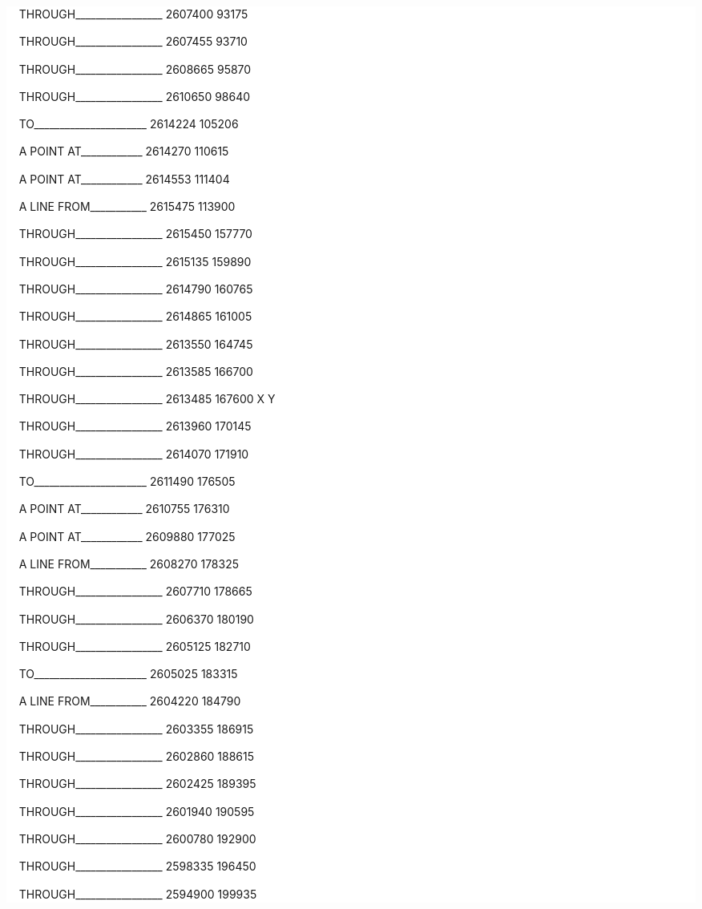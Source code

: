     THROUGH\_\_\_\_\_\_\_\_\_\_\_\_\_\_\_\_\_ 2607400   93175

    THROUGH\_\_\_\_\_\_\_\_\_\_\_\_\_\_\_\_\_ 2607455   93710

    THROUGH\_\_\_\_\_\_\_\_\_\_\_\_\_\_\_\_\_ 2608665   95870

    THROUGH\_\_\_\_\_\_\_\_\_\_\_\_\_\_\_\_\_ 2610650   98640

    TO\_\_\_\_\_\_\_\_\_\_\_\_\_\_\_\_\_\_\_\_\_\_ 2614224   105206

    A POINT AT\_\_\_\_\_\_\_\_\_\_\_\_ 2614270   110615

    A POINT AT\_\_\_\_\_\_\_\_\_\_\_\_ 2614553   111404

    A LINE FROM\_\_\_\_\_\_\_\_\_\_\_ 2615475   113900

    THROUGH\_\_\_\_\_\_\_\_\_\_\_\_\_\_\_\_\_ 2615450   157770

    THROUGH\_\_\_\_\_\_\_\_\_\_\_\_\_\_\_\_\_ 2615135   159890

    THROUGH\_\_\_\_\_\_\_\_\_\_\_\_\_\_\_\_\_ 2614790   160765

    THROUGH\_\_\_\_\_\_\_\_\_\_\_\_\_\_\_\_\_ 2614865   161005

    THROUGH\_\_\_\_\_\_\_\_\_\_\_\_\_\_\_\_\_ 2613550   164745

    THROUGH\_\_\_\_\_\_\_\_\_\_\_\_\_\_\_\_\_ 2613585   166700

    THROUGH\_\_\_\_\_\_\_\_\_\_\_\_\_\_\_\_\_ 2613485   167600 X        Y

    THROUGH\_\_\_\_\_\_\_\_\_\_\_\_\_\_\_\_\_ 2613960   170145

    THROUGH\_\_\_\_\_\_\_\_\_\_\_\_\_\_\_\_\_ 2614070   171910

    TO\_\_\_\_\_\_\_\_\_\_\_\_\_\_\_\_\_\_\_\_\_\_ 2611490   176505

    A POINT AT\_\_\_\_\_\_\_\_\_\_\_\_ 2610755   176310

    A POINT AT\_\_\_\_\_\_\_\_\_\_\_\_ 2609880   177025

    A LINE FROM\_\_\_\_\_\_\_\_\_\_\_ 2608270   178325

    THROUGH\_\_\_\_\_\_\_\_\_\_\_\_\_\_\_\_\_ 2607710   178665

    THROUGH\_\_\_\_\_\_\_\_\_\_\_\_\_\_\_\_\_ 2606370   180190

    THROUGH\_\_\_\_\_\_\_\_\_\_\_\_\_\_\_\_\_ 2605125   182710

    TO\_\_\_\_\_\_\_\_\_\_\_\_\_\_\_\_\_\_\_\_\_\_ 2605025   183315

    A LINE FROM\_\_\_\_\_\_\_\_\_\_\_ 2604220   184790

    THROUGH\_\_\_\_\_\_\_\_\_\_\_\_\_\_\_\_\_ 2603355   186915

    THROUGH\_\_\_\_\_\_\_\_\_\_\_\_\_\_\_\_\_ 2602860   188615

    THROUGH\_\_\_\_\_\_\_\_\_\_\_\_\_\_\_\_\_ 2602425   189395

    THROUGH\_\_\_\_\_\_\_\_\_\_\_\_\_\_\_\_\_ 2601940   190595

    THROUGH\_\_\_\_\_\_\_\_\_\_\_\_\_\_\_\_\_ 2600780   192900

    THROUGH\_\_\_\_\_\_\_\_\_\_\_\_\_\_\_\_\_ 2598335   196450

    THROUGH\_\_\_\_\_\_\_\_\_\_\_\_\_\_\_\_\_ 2594900   199935
